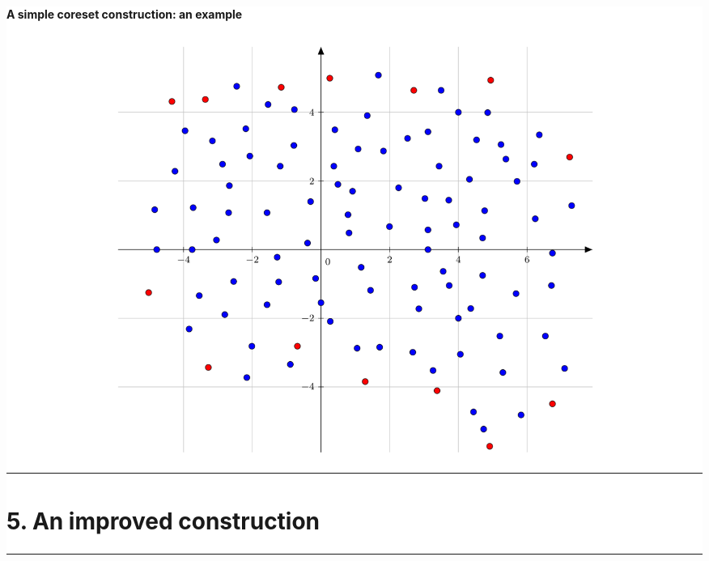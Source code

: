 
#### A simple coreset construction: <span class="lighter">an example</span>

<div align="center">
	<img src="img/grid_coreset_intro.png" style="width: 70%" />
</div>

---

# 5. An improved construction

---
